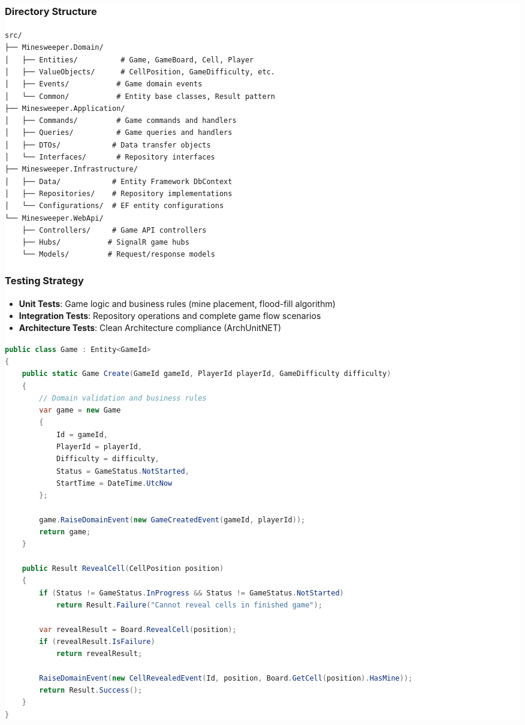 ### Directory Structure

```text
src/
├── Minesweeper.Domain/
│   ├── Entities/          # Game, GameBoard, Cell, Player
│   ├── ValueObjects/      # CellPosition, GameDifficulty, etc.
│   ├── Events/           # Game domain events
│   └── Common/           # Entity base classes, Result pattern
├── Minesweeper.Application/
│   ├── Commands/         # Game commands and handlers
│   ├── Queries/          # Game queries and handlers
│   ├── DTOs/            # Data transfer objects
│   └── Interfaces/       # Repository interfaces
├── Minesweeper.Infrastructure/
│   ├── Data/            # Entity Framework DbContext
│   ├── Repositories/    # Repository implementations
│   └── Configurations/  # EF entity configurations
└── Minesweeper.WebApi/
    ├── Controllers/     # Game API controllers
    ├── Hubs/           # SignalR game hubs
    └── Models/         # Request/response models
```

### Testing Strategy

- **Unit Tests**: Game logic and business rules (mine placement, flood-fill algorithm)
- **Integration Tests**: Repository operations and complete game flow scenarios
- **Architecture Tests**: Clean Architecture compliance (ArchUnitNET)

```csharp
public class Game : Entity<GameId>
{
    public static Game Create(GameId gameId, PlayerId playerId, GameDifficulty difficulty)
    {
        // Domain validation and business rules
        var game = new Game
        {
            Id = gameId,
            PlayerId = playerId,
            Difficulty = difficulty,
            Status = GameStatus.NotStarted,
            StartTime = DateTime.UtcNow
        };

        game.RaiseDomainEvent(new GameCreatedEvent(gameId, playerId));
        return game;
    }

    public Result RevealCell(CellPosition position)
    {
        if (Status != GameStatus.InProgress && Status != GameStatus.NotStarted)
            return Result.Failure("Cannot reveal cells in finished game");

        var revealResult = Board.RevealCell(position);
        if (revealResult.IsFailure)
            return revealResult;

        RaiseDomainEvent(new CellRevealedEvent(Id, position, Board.GetCell(position).HasMine));
        return Result.Success();
    }
}
```
